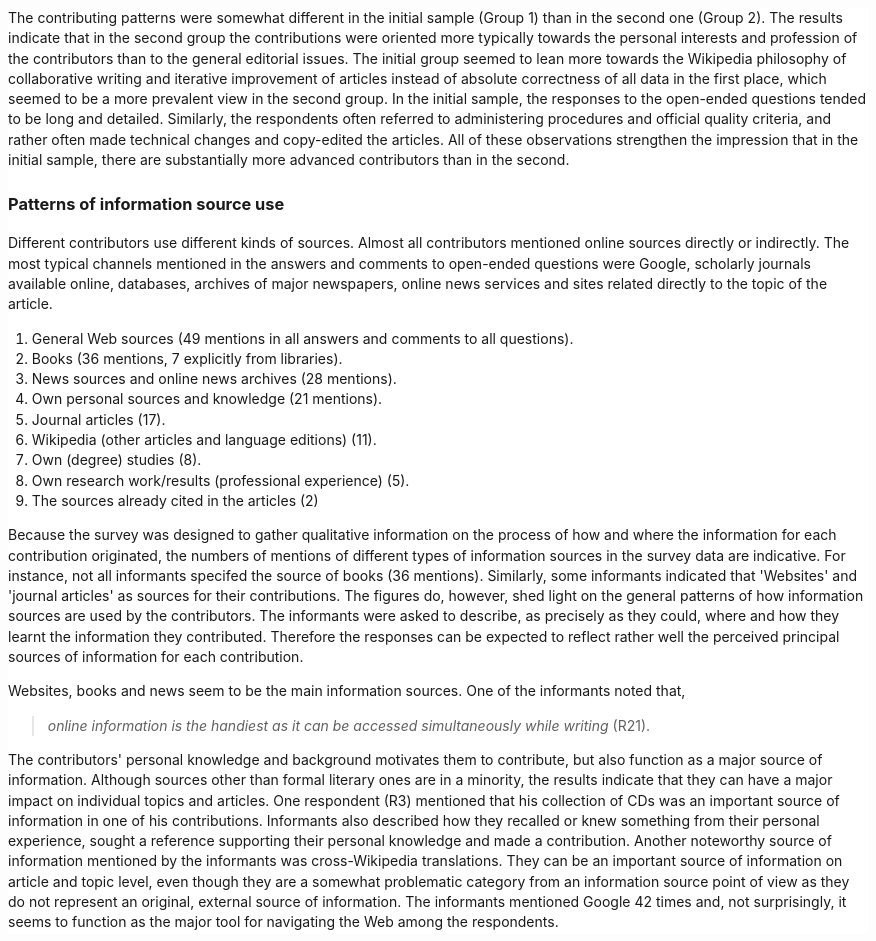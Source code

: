 The contributing patterns were somewhat different in the initial sample (Group 1) than in the second one (Group 2). The results indicate that in the second group the contributions were oriented more typically towards the personal interests and profession of the contributors than to the general editorial issues. The initial group seemed to lean more towards the Wikipedia philosophy of collaborative writing and iterative improvement of articles instead of absolute correctness of all data in the first place, which seemed to be a more prevalent view in the second group. In the initial sample, the responses to the open-ended questions tended to be long and detailed. Similarly, the respondents often referred to administering procedures and official quality criteria, and rather often made technical changes and copy-edited the articles. All of these observations strengthen the impression that in the initial sample, there are substantially more advanced contributors than in the second.

### Patterns of information source use

Different contributors use different kinds of sources. Almost all contributors mentioned online sources directly or indirectly. The most typical channels mentioned in the answers and comments to open-ended questions were Google, scholarly journals available online, databases, archives of major newspapers, online news services and sites related directly to the topic of the article.

1.  General Web sources (49 mentions in all answers and comments to all questions).
2.  Books (36 mentions, 7 explicitly from libraries).
3.  News sources and online news archives (28 mentions).
4.  Own personal sources and knowledge (21 mentions).
5.  Journal articles (17).
6.  Wikipedia (other articles and language editions) (11).
7.  Own (degree) studies (8).
8.  Own research work/results (professional experience) (5).
9.  The sources already cited in the articles (2)

Because the survey was designed to gather qualitative information on the process of how and where the information for each contribution originated, the numbers of mentions of different types of information sources in the survey data are indicative. For instance, not all informants specifed the source of books (36 mentions). Similarly, some informants indicated that 'Websites' and 'journal articles' as sources for their contributions. The figures do, however, shed light on the general patterns of how information sources are used by the contributors. The informants were asked to describe, as precisely as they could, where and how they learnt the information they contributed. Therefore the responses can be expected to reflect rather well the perceived principal sources of information for each contribution.

Websites, books and news seem to be the main information sources. One of the informants noted that,

> _online information is the handiest as it can be accessed simultaneously while writing_ (R21).

The contributors' personal knowledge and background motivates them to contribute, but also function as a major source of information. Although sources other than formal literary ones are in a minority, the results indicate that they can have a major impact on individual topics and articles. One respondent (R3) mentioned that his collection of CDs was an important source of information in one of his contributions. Informants also described how they recalled or knew something from their personal experience, sought a reference supporting their personal knowledge and made a contribution. Another noteworthy source of information mentioned by the informants was cross-Wikipedia translations. They can be an important source of information on article and topic level, even though they are a somewhat problematic category from an information source point of view as they do not represent an original, external source of information. The informants mentioned Google 42 times and, not surprisingly, it seems to function as the major tool for navigating the Web among the respondents.
